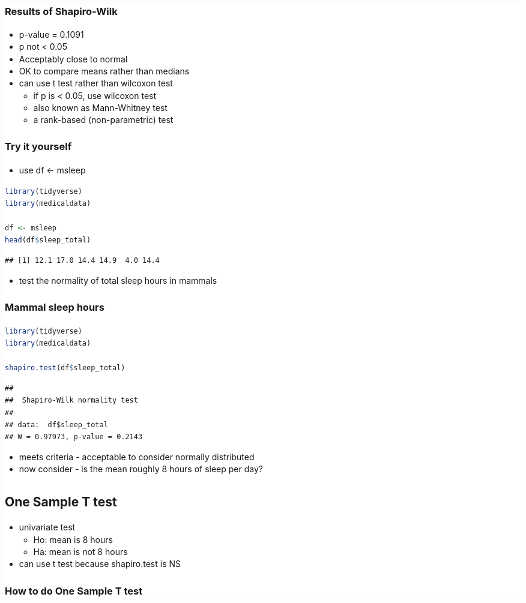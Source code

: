 ### Results of Shapiro-Wilk
- p-value = 0.1091
- p not < 0.05
- Acceptably close to normal
- OK to compare means rather than medians
- can use t test rather than wilcoxon test
  - if p is < 0.05, use wilcoxon test
  - also known as Mann-Whitney test
  - a rank-based (non-parametric) test
  
### Try it yourself
- use df <- msleep


``` r
library(tidyverse)
library(medicaldata)

df <- msleep 
head(df$sleep_total)
```

```
## [1] 12.1 17.0 14.4 14.9  4.0 14.4
```
- test the normality of total sleep hours in mammals

### Mammal sleep hours

``` r
library(tidyverse)
library(medicaldata)

shapiro.test(df$sleep_total)
```

```
## 
## 	Shapiro-Wilk normality test
## 
## data:  df$sleep_total
## W = 0.97973, p-value = 0.2143
```
- meets criteria - acceptable to consider normally distributed
- now consider - is the mean roughly 8 hours of sleep per day?

## One Sample T test
- univariate test
  - Ho: mean is 8 hours
  - Ha: mean is not 8 hours
- can use t test because shapiro.test is NS

### How to do One Sample T test
